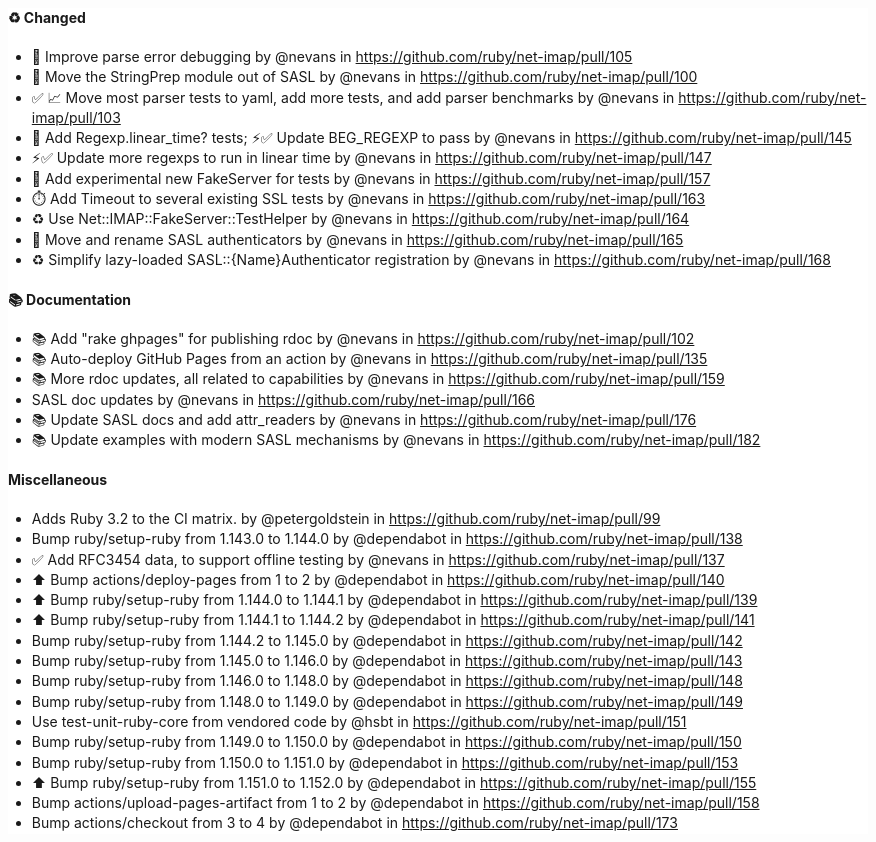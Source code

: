#### ♻️ Changed
* 🔎 Improve parse error debugging by @nevans in https://github.com/ruby/net-imap/pull/105
* 🚚 Move the StringPrep module out of SASL by @nevans in https://github.com/ruby/net-imap/pull/100
* ✅ 📈 Move most parser tests to yaml, add more tests, and add parser benchmarks by @nevans in https://github.com/ruby/net-imap/pull/103
* 🧪 Add Regexp.linear_time? tests; ⚡✅ Update BEG_REGEXP to pass by @nevans in https://github.com/ruby/net-imap/pull/145
* ⚡✅  Update more regexps to run in linear time by @nevans in https://github.com/ruby/net-imap/pull/147
* 🧪 Add experimental new FakeServer for tests by @nevans in https://github.com/ruby/net-imap/pull/157
* ⏱️ Add Timeout to several existing SSL tests by @nevans in https://github.com/ruby/net-imap/pull/163
* ♻️ Use Net::IMAP::FakeServer::TestHelper by @nevans in https://github.com/ruby/net-imap/pull/164
* 🚚 Move and rename SASL authenticators by @nevans in https://github.com/ruby/net-imap/pull/165
* ♻️ Simplify lazy-loaded SASL::{Name}Authenticator registration by @nevans in https://github.com/ruby/net-imap/pull/168

#### 📚 Documentation
* 📚 Add "rake ghpages" for publishing rdoc by @nevans in https://github.com/ruby/net-imap/pull/102
* 📚 Auto-deploy GitHub Pages from an action by @nevans in https://github.com/ruby/net-imap/pull/135
* 📚 More rdoc updates, all related to capabilities by @nevans in https://github.com/ruby/net-imap/pull/159
* SASL doc updates by @nevans in https://github.com/ruby/net-imap/pull/166
* 📚 Update SASL docs and add attr_readers by @nevans in https://github.com/ruby/net-imap/pull/176
* 📚 Update examples with modern SASL mechanisms by @nevans in https://github.com/ruby/net-imap/pull/182


#### Miscellaneous
* Adds Ruby 3.2 to the CI matrix. by @petergoldstein in https://github.com/ruby/net-imap/pull/99
* Bump ruby/setup-ruby from 1.143.0 to 1.144.0 by @dependabot in https://github.com/ruby/net-imap/pull/138
* ✅ Add RFC3454 data, to support offline testing by @nevans in https://github.com/ruby/net-imap/pull/137
* ⬆️ Bump actions/deploy-pages from 1 to 2 by @dependabot in https://github.com/ruby/net-imap/pull/140
* ⬆️ Bump ruby/setup-ruby from 1.144.0 to 1.144.1 by @dependabot in https://github.com/ruby/net-imap/pull/139
* ⬆️ Bump ruby/setup-ruby from 1.144.1 to 1.144.2 by @dependabot in https://github.com/ruby/net-imap/pull/141
* Bump ruby/setup-ruby from 1.144.2 to 1.145.0 by @dependabot in https://github.com/ruby/net-imap/pull/142
* Bump ruby/setup-ruby from 1.145.0 to 1.146.0 by @dependabot in https://github.com/ruby/net-imap/pull/143
* Bump ruby/setup-ruby from 1.146.0 to 1.148.0 by @dependabot in https://github.com/ruby/net-imap/pull/148
* Bump ruby/setup-ruby from 1.148.0 to 1.149.0 by @dependabot in https://github.com/ruby/net-imap/pull/149
* Use test-unit-ruby-core from vendored code by @hsbt in https://github.com/ruby/net-imap/pull/151
* Bump ruby/setup-ruby from 1.149.0 to 1.150.0 by @dependabot in https://github.com/ruby/net-imap/pull/150
* Bump ruby/setup-ruby from 1.150.0 to 1.151.0 by @dependabot in https://github.com/ruby/net-imap/pull/153
* ⬆️ Bump ruby/setup-ruby from 1.151.0 to 1.152.0 by @dependabot in https://github.com/ruby/net-imap/pull/155
* Bump actions/upload-pages-artifact from 1 to 2 by @dependabot in https://github.com/ruby/net-imap/pull/158
* Bump actions/checkout from 3 to 4 by @dependabot in https://github.com/ruby/net-imap/pull/173
